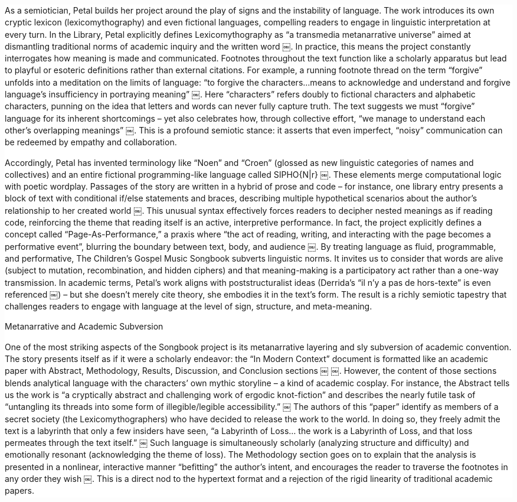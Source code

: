 As a semiotician, Petal builds her project around the play of signs and the instability of language. The work introduces its own cryptic lexicon (lexicomythography) and even fictional languages, compelling readers to engage in linguistic interpretation at every turn. In the Library, Petal explicitly defines Lexicomythography as “a transmedia metanarrative universe” aimed at dismantling traditional norms of academic inquiry and the written word ￼. In practice, this means the project constantly interrogates how meaning is made and communicated. Footnotes throughout the text function like a scholarly apparatus but lead to playful or esoteric definitions rather than external citations. For example, a running footnote thread on the term “forgive” unfolds into a meditation on the limits of language: “to forgive the characters…means to acknowledge and understand and forgive language’s insufficiency in portraying meaning” ￼. Here “characters” refers doubly to fictional characters and alphabetic characters, punning on the idea that letters and words can never fully capture truth. The text suggests we must “forgive” language for its inherent shortcomings – yet also celebrates how, through collective effort, “we manage to understand each other’s overlapping meanings” ￼. This is a profound semiotic stance: it asserts that even imperfect, “noisy” communication can be redeemed by empathy and collaboration.

Accordingly, Petal has invented terminology like “Noen” and “Croen” (glossed as new linguistic categories of names and collectives) and an entire fictional programming-like language called SIPHO{N|r} ￼. These elements merge computational logic with poetic wordplay. Passages of the story are written in a hybrid of prose and code – for instance, one library entry presents a block of text with conditional if/else statements and braces, describing multiple hypothetical scenarios about the author’s relationship to her created world ￼. This unusual syntax effectively forces readers to decipher nested meanings as if reading code, reinforcing the theme that reading itself is an active, interpretive performance. In fact, the project explicitly defines a concept called “Page-As-Performance,” a praxis where “the act of reading, writing, and interacting with the page becomes a performative event”, blurring the boundary between text, body, and audience ￼. By treating language as fluid, programmable, and performative, The Children’s Gospel Music Songbook subverts linguistic norms. It invites us to consider that words are alive (subject to mutation, recombination, and hidden ciphers) and that meaning-making is a participatory act rather than a one-way transmission. In academic terms, Petal’s work aligns with poststructuralist ideas (Derrida’s “il n’y a pas de hors-texte” is even referenced ￼) – but she doesn’t merely cite theory, she embodies it in the text’s form. The result is a richly semiotic tapestry that challenges readers to engage with language at the level of sign, structure, and meta-meaning.

Metanarrative and Academic Subversion

One of the most striking aspects of the Songbook project is its metanarrative layering and sly subversion of academic convention. The story presents itself as if it were a scholarly endeavor: the “In Modern Context” document is formatted like an academic paper with Abstract, Methodology, Results, Discussion, and Conclusion sections ￼ ￼. However, the content of those sections blends analytical language with the characters’ own mythic storyline – a kind of academic cosplay. For instance, the Abstract tells us the work is “a cryptically abstract and challenging work of ergodic knot-fiction” and describes the nearly futile task of “untangling its threads into some form of illegible/legible accessibility.” ￼ The authors of this “paper” identify as members of a secret society (the Lexicomythographers) who have decided to release the work to the world. In doing so, they freely admit the text is a labyrinth that only a few insiders have seen, “a Labyrinth of Loss… the work is a Labyrinth of Loss, and that loss permeates through the text itself.” ￼ Such language is simultaneously scholarly (analyzing structure and difficulty) and emotionally resonant (acknowledging the theme of loss). The Methodology section goes on to explain that the analysis is presented in a nonlinear, interactive manner “befitting” the author’s intent, and encourages the reader to traverse the footnotes in any order they wish ￼. This is a direct nod to the hypertext format and a rejection of the rigid linearity of traditional academic papers.
